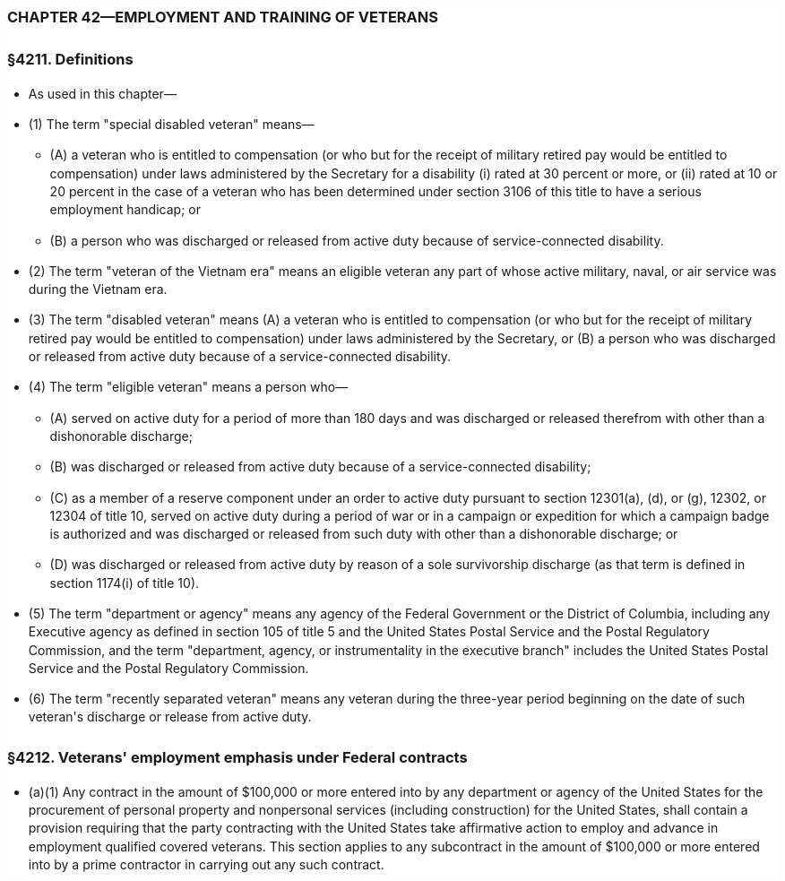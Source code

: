 ### **CHAPTER 42—EMPLOYMENT AND TRAINING OF VETERANS**

### §4211. Definitions
* As used in this chapter—

* (1) The term "special disabled veteran" means—

  * (A) a veteran who is entitled to compensation (or who but for the receipt of military retired pay would be entitled to compensation) under laws administered by the Secretary for a disability (i) rated at 30 percent or more, or (ii) rated at 10 or 20 percent in the case of a veteran who has been determined under section 3106 of this title to have a serious employment handicap; or

  * (B) a person who was discharged or released from active duty because of service-connected disability.


* (2) The term "veteran of the Vietnam era" means an eligible veteran any part of whose active military, naval, or air service was during the Vietnam era.

* (3) The term "disabled veteran" means (A) a veteran who is entitled to compensation (or who but for the receipt of military retired pay would be entitled to compensation) under laws administered by the Secretary, or (B) a person who was discharged or released from active duty because of a service-connected disability.

* (4) The term "eligible veteran" means a person who—

  * (A) served on active duty for a period of more than 180 days and was discharged or released therefrom with other than a dishonorable discharge;

  * (B) was discharged or released from active duty because of a service-connected disability;

  * (C) as a member of a reserve component under an order to active duty pursuant to section 12301(a), (d), or (g), 12302, or 12304 of title 10, served on active duty during a period of war or in a campaign or expedition for which a campaign badge is authorized and was discharged or released from such duty with other than a dishonorable discharge; or

  * (D) was discharged or released from active duty by reason of a sole survivorship discharge (as that term is defined in section 1174(i) of title 10).


* (5) The term "department or agency" means any agency of the Federal Government or the District of Columbia, including any Executive agency as defined in section 105 of title 5 and the United States Postal Service and the Postal Regulatory Commission, and the term "department, agency, or instrumentality in the executive branch" includes the United States Postal Service and the Postal Regulatory Commission.

* (6) The term "recently separated veteran" means any veteran during the three-year period beginning on the date of such veteran's discharge or release from active duty.

### §4212. Veterans' employment emphasis under Federal contracts
* (a)(1) Any contract in the amount of $100,000 or more entered into by any department or agency of the United States for the procurement of personal property and nonpersonal services (including construction) for the United States, shall contain a provision requiring that the party contracting with the United States take affirmative action to employ and advance in employment qualified covered veterans. This section applies to any subcontract in the amount of $100,000 or more entered into by a prime contractor in carrying out any such contract.
